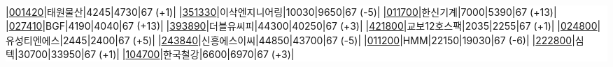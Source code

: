 |[001420](https://finance.daum.net/quotes/A001420)|태원물산|4245|4730|67 (+1)|
|[351330](https://finance.daum.net/quotes/A351330)|이삭엔지니어링|10030|9650|67 (-5)|
|[011700](https://finance.daum.net/quotes/A011700)|한신기계|7000|5390|67 (+13)|
|[027410](https://finance.daum.net/quotes/A027410)|BGF|4190|4040|67 (+13)|
|[393890](https://finance.daum.net/quotes/A393890)|더블유씨피|44300|40250|67 (+3)|
|[421800](https://finance.daum.net/quotes/A421800)|교보12호스팩|2035|2255|67 (+1)|
|[024800](https://finance.daum.net/quotes/A024800)|유성티엔에스|2445|2400|67 (+5)|
|[243840](https://finance.daum.net/quotes/A243840)|신흥에스이씨|44850|43700|67 (-5)|
|[011200](https://finance.daum.net/quotes/A011200)|HMM|22150|19030|67 (-6)|
|[222800](https://finance.daum.net/quotes/A222800)|심텍|30700|33950|67 (+1)|
|[104700](https://finance.daum.net/quotes/A104700)|한국철강|6600|6970|67 (+3)|
